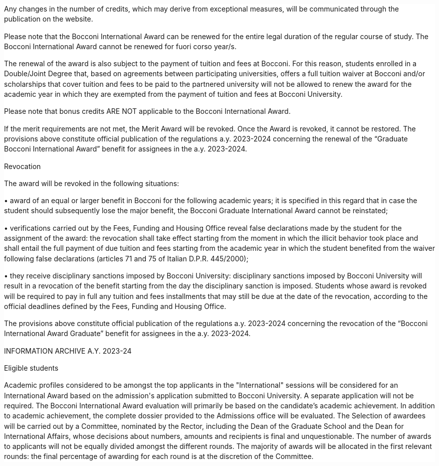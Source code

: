 Any changes in the number of credits, which may derive from exceptional measures, will be communicated through the publication on the website.

Please note that the Bocconi International Award can be renewed for the entire legal duration of the regular course of study. The Bocconi International Award cannot be renewed for fuori corso year/s.

The renewal of the award is also subject to the payment of tuition and fees at Bocconi. For this reason, students enrolled in a Double/Joint Degree that, based on agreements between participating universities, offers a full tuition waiver at Bocconi and/or scholarships that cover tuition and fees to be paid to the partnered university will not be allowed to renew the award for the academic year in which they are exempted from the payment of tuition and fees at Bocconi University.

Please note that bonus credits ARE NOT applicable to the Bocconi International Award.

If the merit requirements are not met, the Merit Award will be revoked. Once the Award is revoked, it cannot be restored. The provisions above constitute official publication of the regulations a.y. 2023-2024 concerning the renewal of the “Graduate Bocconi International Award” benefit for assignees in the a.y. 2023-2024.

 

Revocation

The award will be revoked in the following situations:

• award of an equal or larger benefit in Bocconi for the following academic years; it is specified in this regard that in case the student should subsequently lose the major benefit, the Bocconi Graduate International Award cannot be reinstated;

• verifications carried out by the Fees, Funding and Housing Office reveal false declarations made by the student for the assignment of the award: the revocation shall take effect starting from the moment in which the illicit behavior took place and shall entail the full payment of due tuition and fees starting from the academic year in which the student benefited from the waiver following false declarations (articles 71 and 75 of Italian D.P.R. 445/2000);

• they receive disciplinary sanctions imposed by Bocconi University: disciplinary sanctions imposed by Bocconi University will result in a revocation of the benefit starting from the day the disciplinary sanction is imposed. Students whose award is revoked will be required to pay in full any tuition and fees installments that may still be due at the date of the revocation, according to the official deadlines defined by the Fees, Funding and Housing Office.

The provisions above constitute official publication of the regulations a.y. 2023-2024 concerning the revocation of the “Bocconi International Award Graduate” benefit for assignees in the a.y. 2023-2024.


INFORMATION ARCHIVE A.Y. 2023-24

Eligible students

Academic profiles considered to be amongst the top applicants in the "International" sessions will be considered for an International Award based on the admission's application submitted to Bocconi University. A separate application will not be required. The Bocconi International Award evaluation will primarily be based on the candidate’s academic achievement. In addition to academic achievement, the complete dossier provided to the Admissions office will be evaluated. The Selection of awardees will be carried out by a Committee, nominated by the Rector, including the Dean of the Graduate School and the Dean for International Affairs, whose decisions about numbers, amounts and recipients is final and unquestionable. The number of awards to applicants will not be equally divided amongst the different rounds. The majority of awards will be allocated in the first relevant rounds: the final percentage of awarding for each round is at the discretion of the Committee.
